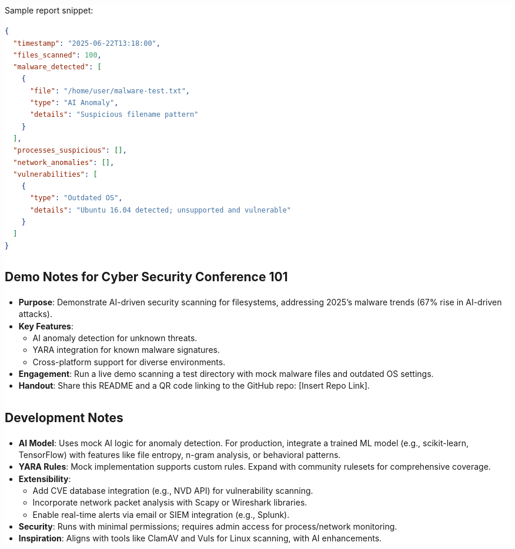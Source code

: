Sample report snippet:
```json
{
  "timestamp": "2025-06-22T13:18:00",
  "files_scanned": 100,
  "malware_detected": [
    {
      "file": "/home/user/malware-test.txt",
      "type": "AI Anomaly",
      "details": "Suspicious filename pattern"
    }
  ],
  "processes_suspicious": [],
  "network_anomalies": [],
  "vulnerabilities": [
    {
      "type": "Outdated OS",
      "details": "Ubuntu 16.04 detected; unsupported and vulnerable"
    }
  ]
}
```

## Demo Notes for Cyber Security Conference 101

- **Purpose**: Demonstrate AI-driven security scanning for filesystems, addressing 2025’s malware trends (67% rise in AI-driven attacks).
- **Key Features**:
  - AI anomaly detection for unknown threats.
  - YARA integration for known malware signatures.
  - Cross-platform support for diverse environments.
- **Engagement**: Run a live demo scanning a test directory with mock malware files and outdated OS settings.
- **Handout**: Share this README and a QR code linking to the GitHub repo: [Insert Repo Link].

## Development Notes

- **AI Model**: Uses mock AI logic for anomaly detection. For production, integrate a trained ML model (e.g., scikit-learn, TensorFlow) with features like file entropy, n-gram analysis, or behavioral patterns.
- **YARA Rules**: Mock implementation supports custom rules. Expand with community rulesets for comprehensive coverage.
- **Extensibility**:
  - Add CVE database integration (e.g., NVD API) for vulnerability scanning.[](https://geekflare.com/cybersecurity/linux-security-scanner/)
  - Incorporate network packet analysis with Scapy or Wireshark libraries.
  - Enable real-time alerts via email or SIEM integration (e.g., Splunk).
- **Security**: Runs with minimal permissions; requires admin access for process/network monitoring.
- **Inspiration**: Aligns with tools like ClamAV and Vuls for Linux scanning, with AI enhancements.[](https://geekflare.com/cybersecurity/linux-security-scanner/)
